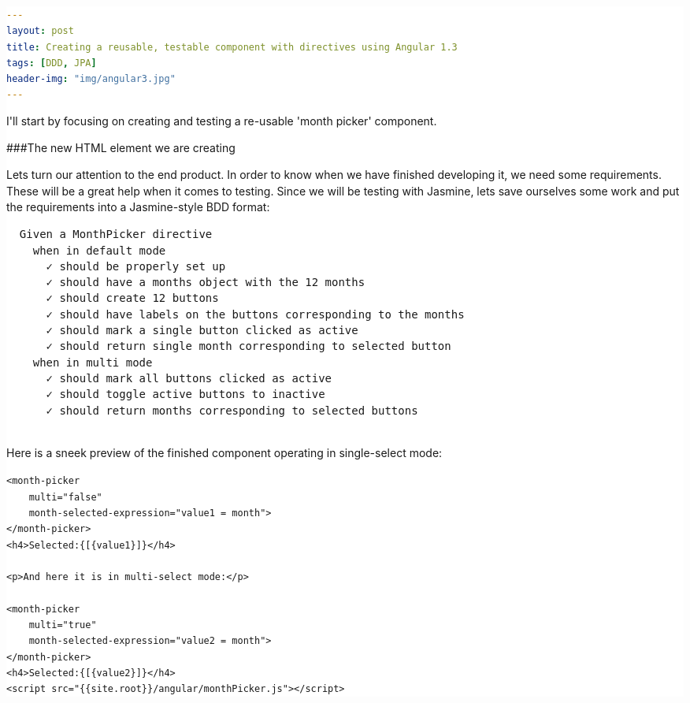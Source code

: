 ```yaml
---
layout: post
title: Creating a reusable, testable component with directives using Angular 1.3
tags: [DDD, JPA]
header-img: "img/angular3.jpg"
---
```




I'll start by focusing on creating and testing a re-usable 'month picker' component.

###The new HTML element we are creating

Lets turn our attention to the end product. In order to know when we have finished developing it, we need some requirements. These will be a great help when it comes to testing. Since we will be testing with Jasmine, lets save ourselves some work and put the requirements into a Jasmine-style BDD format:

<pre>
  Given a MonthPicker directive
    when in default mode
      ✓ should be properly set up
      ✓ should have a months object with the 12 months
      ✓ should create 12 buttons
      ✓ should have labels on the buttons corresponding to the months
      ✓ should mark a single button clicked as active
      ✓ should return single month corresponding to selected button
    when in multi mode
      ✓ should mark all buttons clicked as active
      ✓ should toggle active buttons to inactive
      ✓ should return months corresponding to selected buttons

</pre>

Here is a sneek preview of the finished component operating in single-select mode:

<script src="{{site.root}}/angular/js/angular.js"></script>
<div ng-app="monthPickerModule" class="demo">

    <month-picker 
        multi="false" 
        month-selected-expression="value1 = month">
    </month-picker>
    <h4>Selected:{[{value1}]}</h4>

	<p>And here it is in multi-select mode:</p>
    
    <month-picker 
        multi="true" 
        month-selected-expression="value2 = month">
    </month-picker>
    <h4>Selected:{[{value2}]}</h4>
    <script src="{{site.root}}/angular/monthPicker.js"></script>
</div>
